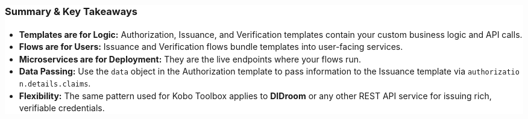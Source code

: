 
### **Summary & Key Takeaways**

* **Templates are for Logic:** Authorization, Issuance, and Verification templates contain your custom business logic and API calls.
* **Flows are for Users:** Issuance and Verification flows bundle templates into user-facing services.
* **Microservices are for Deployment:** They are the live endpoints where your flows run.
* **Data Passing:** Use the `data` object in the Authorization template to pass information to the Issuance template via `authorization.details.claims`.
* **Flexibility:** The same pattern used for Kobo Toolbox applies to **DIDroom** or any other REST API service for issuing rich, verifiable credentials.
